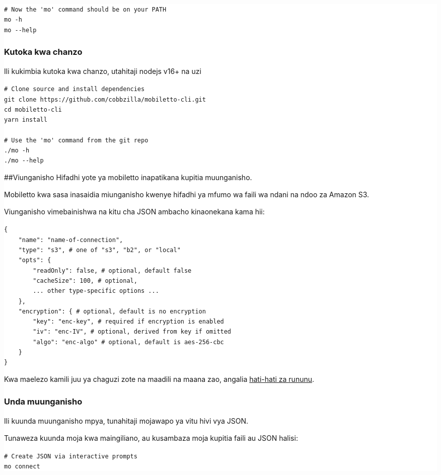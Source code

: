     # Now the 'mo' command should be on your PATH
    mo -h
    mo --help

 ### Kutoka kwa chanzo
 Ili kukimbia kutoka kwa chanzo, utahitaji nodejs v16+ na uzi

    # Clone source and install dependencies
    git clone https://github.com/cobbzilla/mobiletto-cli.git
    cd mobiletto-cli
    yarn install

    # Use the 'mo' command from the git repo
    ./mo -h
    ./mo --help

 ##Viunganisho
 Hifadhi yote ya mobiletto inapatikana kupitia muunganisho.

 Mobiletto kwa sasa inasaidia miunganisho kwenye hifadhi ya mfumo wa faili wa ndani na ndoo za Amazon S3.

 Viunganisho vimebainishwa na kitu cha JSON ambacho kinaonekana kama hii:

    {
        "name": "name-of-connection",
        "type": "s3", # one of "s3", "b2", or "local"
        "opts": {
            "readOnly": false, # optional, default false
            "cacheSize": 100, # optional,
            ... other type-specific options ...
        },
        "encryption": { # optional, default is no encryption
            "key": "enc-key", # required if encryption is enabled
            "iv": "enc-IV", # optional, derived from key if omitted
            "algo": "enc-algo" # optional, default is aes-256-cbc
        }
    }

 Kwa maelezo kamili juu ya chaguzi zote na maadili na maana zao, angalia
 [hati-hati za rununu](https://www.npmjs.com/package/mobiletto#Basic-usage).

 ### Unda muunganisho
 Ili kuunda muunganisho mpya, tunahitaji mojawapo ya vitu hivi vya JSON.

 Tunaweza kuunda moja kwa maingiliano, au kusambaza moja kupitia faili au JSON halisi:

    # Create JSON via interactive prompts
    mo connect
